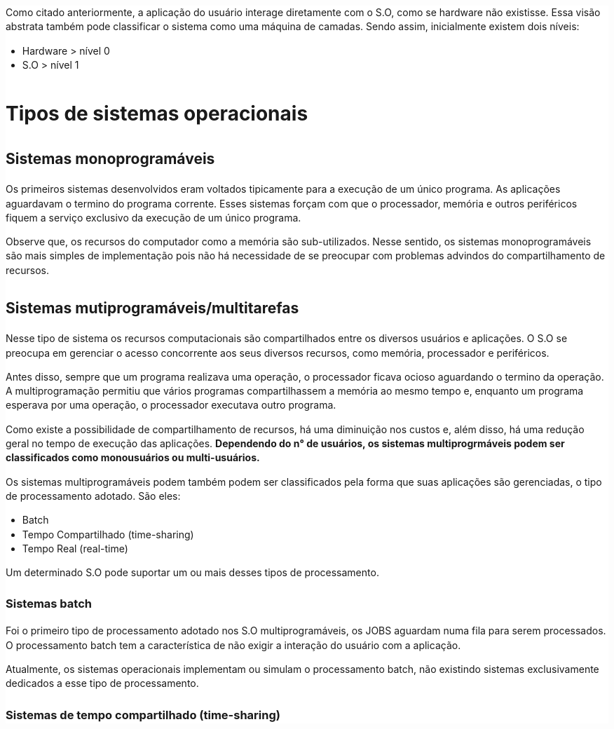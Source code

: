 Como citado anteriormente, a aplicação do usuário interage diretamente com o S.O, como se hardware não existisse. Essa visão abstrata também pode classificar o sistema como uma máquina de camadas. Sendo assim,  inicialmente existem dois níveis:

 - Hardware > nível 0 
 - S.O > nível 1

# Tipos de sistemas operacionais


## Sistemas monoprogramáveis

Os primeiros sistemas desenvolvidos eram voltados tipicamente para a execução de um único programa. As aplicações aguardavam o termino do programa corrente. Esses sistemas forçam com que o processador, memória e outros periféricos fiquem a serviço exclusivo da execução de um único programa.

Observe que, os recursos do computador como a memória são sub-utilizados. Nesse sentido, os sistemas monoprogramáveis são mais simples de implementação pois não há necessidade de se preocupar com problemas advindos do compartilhamento de recursos.

## Sistemas mutiprogramáveis/multitarefas

Nesse tipo de sistema os recursos computacionais são compartilhados entre os diversos usuários e aplicações. O S.O se preocupa em gerenciar o acesso concorrente aos seus diversos recursos, como memória, processador e periféricos.

Antes disso, sempre que um programa realizava uma operação, o processador ficava ocioso aguardando o termino da operação. A multiprogramação permitiu que vários programas compartilhassem a memória ao mesmo tempo e, enquanto um programa esperava por uma operação, o processador executava outro programa.

Como existe a possibilidade de compartilhamento de recursos, há uma diminuição nos custos e, além disso, há uma redução geral no tempo de execução das aplicações. **Dependendo do n° de usuários, os sistemas multiprogrmáveis podem ser classificados como monousuários ou multi-usuários.**

Os sistemas multiprogramáveis podem também podem ser classificados pela forma que suas aplicações são gerenciadas, o tipo de processamento adotado. São eles:

 - Batch
 - Tempo Compartilhado (time-sharing)
 - Tempo Real (real-time)

Um determinado S.O pode suportar um ou mais desses tipos de processamento.

### Sistemas batch

Foi o primeiro tipo de processamento adotado nos S.O multiprogramáveis, os JOBS aguardam numa fila para serem processados. O processamento batch tem  a característica de não exigir a interação do usuário com a aplicação.

Atualmente, os sistemas operacionais implementam ou simulam o processamento batch, não existindo sistemas exclusivamente dedicados a esse tipo de processamento.

### Sistemas de tempo compartilhado (time-sharing)
